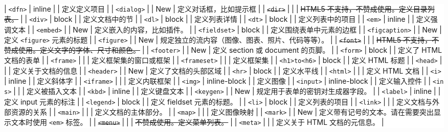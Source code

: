 | `<dfn>`          |    inline    |        | 定义定义项目                                                 |
| `<dialog>`       |              |  New   | 定义对话框，比如提示框                                       |
| ~~`<dir>`~~      |              |        | ~~HTML5 不支持，不赞成使用。定义目录列表。~~                 |
| `<div>`          |    block     |        | 定义文档中的节                                               |
| `<dl>`           |    block     |        | 定义列表详情                                                 |
| `<dt>`           |    block     |        | 定义列表中的项目                                             |
| `<em>`           |    inline    |        | 定义强调文本                                                 |
| `<embed>`        |              |  New   | 定义嵌入的内容，比如插件。                                   |
| `<fieldset>`     |    block     |        | 定义围绕表单中元素的边框                                     |
| `<figcaption>`   |              |  New   | 定义 `<figure>` 元素的标题                                   |
| `<figure>`       |              |  New   | 规定独立的流内容（图像、图表、照片、代码等等）。             |
| ~~`<font>`~~     |              |        | ~~HTML5 不支持，不赞成使用。定义文字的字体、尺寸和颜色。~~   |
| `<footer>`       |              |  New   | 定义 section 或 document 的页脚。                            |
| `<form>`         |    block     |        | 定义了 HTML 文档的表单                                       |
| `<frame>`        |              |        | 定义框架集的窗口或框架                                       |
| `<frameset>`     |              |        | 定义框架集                                                   |
| `<h1>to<h6>`     |    block     |        | 定义 HTML 标题                                               |
| `<head>`         |              |        | 定义关于文档的信息                                           |
| `<header>`       |              |  New   | 定义了文档的头部区域                                         |
| `<hr>`           |    block     |        | 定义水平线                                                   |
| `<html>`         |              |        | 定义 HTML 文档                                               |
| `<i>`            |    inline    |        | 定义斜体字                                                   |
| `<iframe>`       |              |        | 定义内联框架                                                 |
| `<img>`          | inline-block |        | 定义图像                                                     |
| `<input>`        | inline-block |        | 定义输入控件                                                 |
| `<ins>`          |              |        | 定义被插入文本                                               |
| `<kbd>`          |    inline    |        | 定义键盘文本                                                 |
| `<keygen>`       |              |  New   | 规定用于表单的密钥对生成器字段。                             |
| `<label>`        |    inline    |        | 定义 input 元素的标注                                        |
| `<legend>`       |    block     |        | 定义 fieldset 元素的标题。                                   |
| `<li>`           |    block     |        | 定义列表的项目                                               |
| `<link>`         |              |        | 定义文档与外部资源的关系                                     |
| `<main>`         |              |        | 定义文档的主体部分。                                         |
| `<map>`          |              |        | 定义图像映射                                                 |
| `<mark>`         |              |  New   | 定义带有记号的文本。请在需要突出显示文本时使用 `<em>` 标签。 |
| ~~`<menu>`~~     |              |        | ~~不赞成使用。定义菜单列表。~~                               |
| `<meta>`         |              |        | 定义关于 HTML 文档的元信息。                                 |